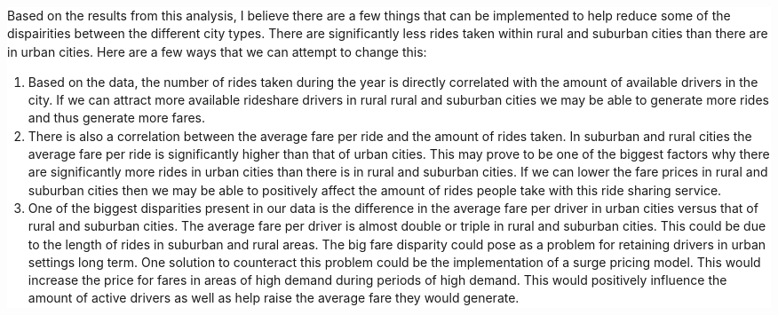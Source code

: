 Based on the results from this analysis, I believe there are a few things that can be implemented to help reduce some of the dispairities between the different city types.  There are significantly less rides taken within rural and suburban cities than there are in urban cities.  Here are a few ways that we can attempt to change this:

1. Based on the data, the number of rides taken during the year is directly correlated with the amount of available drivers in the city.  If we can attract more available rideshare drivers in rural rural and suburban cities we may be able to generate more rides and thus generate more fares.
2. There is also a correlation between the average fare per ride and the amount of rides taken.  In suburban and rural cities the average fare per ride is significantly higher than that of urban cities.  This may prove to be one of the biggest factors why there are significantly more rides in urban cities than there is in rural and suburban cities.  If we can lower the fare prices in rural and suburban cities then we may be able to positively affect the amount of rides people take with this ride sharing service.
3. One of the biggest disparities present in our data is the difference in the average fare per driver in urban cities versus that of rural and suburban cities.  The average fare per driver is almost double or triple in rural and suburban cities.  This could be due to the length of rides in suburban and rural areas.  The big fare disparity could pose as a problem for retaining drivers in urban settings long term.  One solution to counteract this problem could be the implementation of a surge pricing model.  This would increase the price for fares in areas of high demand during periods of high demand.  This would positively influence the amount of active drivers as well as help raise the average fare they would generate.



